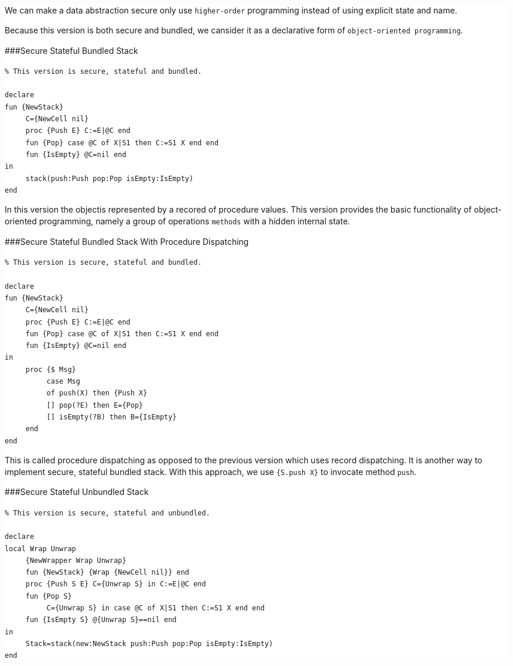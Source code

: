 We can make a data abstraction secure only use `higher-order` programming instead of using explicit state and name.

Because this version is both secure and bundled, we cansider it as a declarative form of `object-oriented programming`.

###Secure Stateful Bundled Stack

```
% This version is secure, stateful and bundled.

declare
fun {NewStack}
     C={NewCell nil}
     proc {Push E} C:=E|@C end
     fun {Pop} case @C of X|S1 then C:=S1 X end end
     fun {IsEmpty} @C=nil end
in
     stack(push:Push pop:Pop isEmpty:IsEmpty)
end
```

In this version the objectis represented by a recored of procedure values. This version provides the basic functionality of object-oriented programming, namely a group of operations `methods` with a hidden internal state.


###Secure Stateful Bundled Stack With Procedure Dispatching

```
% This version is secure, stateful and bundled.

declare
fun {NewStack}
     C={NewCell nil}
     proc {Push E} C:=E|@C end
     fun {Pop} case @C of X|S1 then C:=S1 X end end
     fun {IsEmpty} @C=nil end
in
     proc {$ Msg}
          case Msg
          of push(X) then {Push X}
          [] pop(?E) then E={Pop}
          [] isEmpty(?B) then B={IsEmpty}
     end
end
```


This is called procedure dispatching as opposed to the previous version which uses record dispatching. It is another way to implement secure, stateful bundled stack. With this approach, we use `{S.push X}` to invocate method `push`.

###Secure Stateful Unbundled Stack


```
% This version is secure, stateful and unbundled.

declare
local Wrap Unwrap
     {NewWrapper Wrap Unwrap}
     fun {NewStack} {Wrap {NewCell nil}} end
     proc {Push S E} C={Unwrap S} in C:=E|@C end
     fun {Pop S}
          C={Unwrap S} in case @C of X|S1 then C:=S1 X end end
     fun {IsEmpty S} @{Unwrap S}==nil end
in
     Stack=stack(new:NewStack push:Push pop:Pop isEmpty:IsEmpty)
end
```